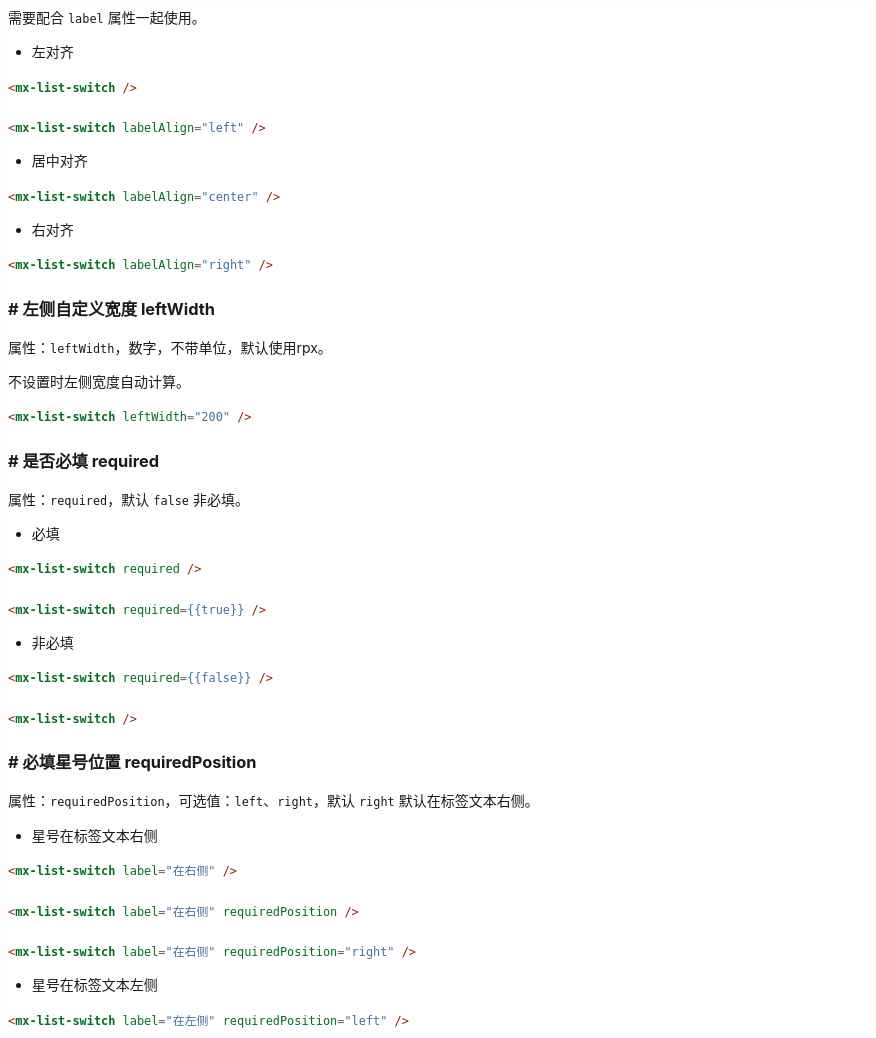需要配合 `label` 属性一起使用。
- 左对齐
```html
<mx-list-switch />

<mx-list-switch labelAlign="left" />
```

- 居中对齐
```html
<mx-list-switch labelAlign="center" />
```

- 右对齐
```html
<mx-list-switch labelAlign="right" />
```

### # 左侧自定义宽度 leftWidth
属性：`leftWidth`，数字，不带单位，默认使用rpx。

不设置时左侧宽度自动计算。

```html
<mx-list-switch leftWidth="200" />
```

### # 是否必填 required
属性：`required`，默认 `false` 非必填。

- 必填
```html
<mx-list-switch required />

<mx-list-switch required={{true}} />
```

- 非必填
```html
<mx-list-switch required={{false}} />

<mx-list-switch />
```

### # 必填星号位置 requiredPosition
属性：`requiredPosition`，可选值：`left`、`right`，默认 `right` 默认在标签文本右侧。

- 星号在标签文本右侧
```html
<mx-list-switch label="在右侧" />

<mx-list-switch label="在右侧" requiredPosition />

<mx-list-switch label="在右侧" requiredPosition="right" />
```

- 星号在标签文本左侧
```html
<mx-list-switch label="在左侧" requiredPosition="left" />
```
